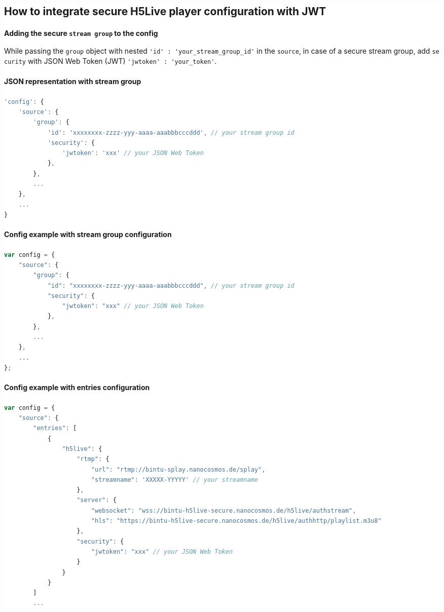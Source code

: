 ## How to integrate secure H5Live player configuration with JWT

**Adding the secure `stream group` to the config**

While passing the `group` object with nested `'id' : 'your_stream_group_id'` in the `source`, in case of a secure stream group, add `security` with JSON Web Token (JWT) `'jwtoken' : 'your_token'`.

#### JSON representation with stream group
```js
'config': {
    'source': {
        'group': {
            'id': 'xxxxxxxx-zzzz-yyy-aaaa-aaabbbcccddd', // your stream group id
            'security': {
                'jwtoken': 'xxx' // your JSON Web Token
            },
        },
        ...
    },
    ...
}
```

#### Config example with stream group configuration

```js
var config = {
    "source": {
        "group": {
            "id": "xxxxxxxx-zzzz-yyy-aaaa-aaabbbcccddd", // your stream group id
            "security": {
                "jwtoken": "xxx" // your JSON Web Token
            },
        },
        ...
    },
    ...
};
```

#### Config example with entries configuration

```js
var config = {
    "source": {
        "entries": [
            {
                "h5live": {
                    "rtmp": {
                        "url": "rtmp://bintu-splay.nanocosmos.de/splay",
                        "streamname": 'XXXXX-YYYYY' // your streamname
                    },
                    "server": {
                        "websocket": "wss://bintu-h5live-secure.nanocosmos.de/h5live/authstream",
                        "hls": "https://bintu-h5live-secure.nanocosmos.de/h5live/authhttp/playlist.m3u8"
                    },
                    "security": {
                        "jwtoken": "xxx" // your JSON Web Token
                    }                    
                }                
            }
        ]
        ...
```